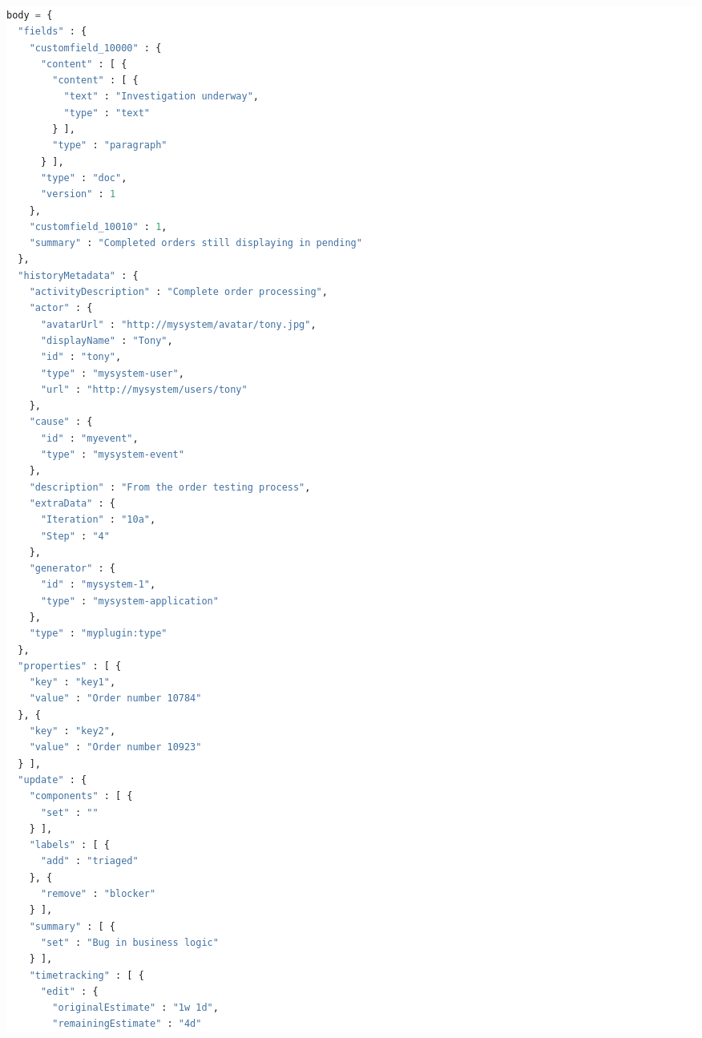 ```python
body = {
  "fields" : {
    "customfield_10000" : {
      "content" : [ {
        "content" : [ {
          "text" : "Investigation underway",
          "type" : "text"
        } ],
        "type" : "paragraph"
      } ],
      "type" : "doc",
      "version" : 1
    },
    "customfield_10010" : 1,
    "summary" : "Completed orders still displaying in pending"
  },
  "historyMetadata" : {
    "activityDescription" : "Complete order processing",
    "actor" : {
      "avatarUrl" : "http://mysystem/avatar/tony.jpg",
      "displayName" : "Tony",
      "id" : "tony",
      "type" : "mysystem-user",
      "url" : "http://mysystem/users/tony"
    },
    "cause" : {
      "id" : "myevent",
      "type" : "mysystem-event"
    },
    "description" : "From the order testing process",
    "extraData" : {
      "Iteration" : "10a",
      "Step" : "4"
    },
    "generator" : {
      "id" : "mysystem-1",
      "type" : "mysystem-application"
    },
    "type" : "myplugin:type"
  },
  "properties" : [ {
    "key" : "key1",
    "value" : "Order number 10784"
  }, {
    "key" : "key2",
    "value" : "Order number 10923"
  } ],
  "update" : {
    "components" : [ {
      "set" : ""
    } ],
    "labels" : [ {
      "add" : "triaged"
    }, {
      "remove" : "blocker"
    } ],
    "summary" : [ {
      "set" : "Bug in business logic"
    } ],
    "timetracking" : [ {
      "edit" : {
        "originalEstimate" : "1w 1d",
        "remainingEstimate" : "4d"
```